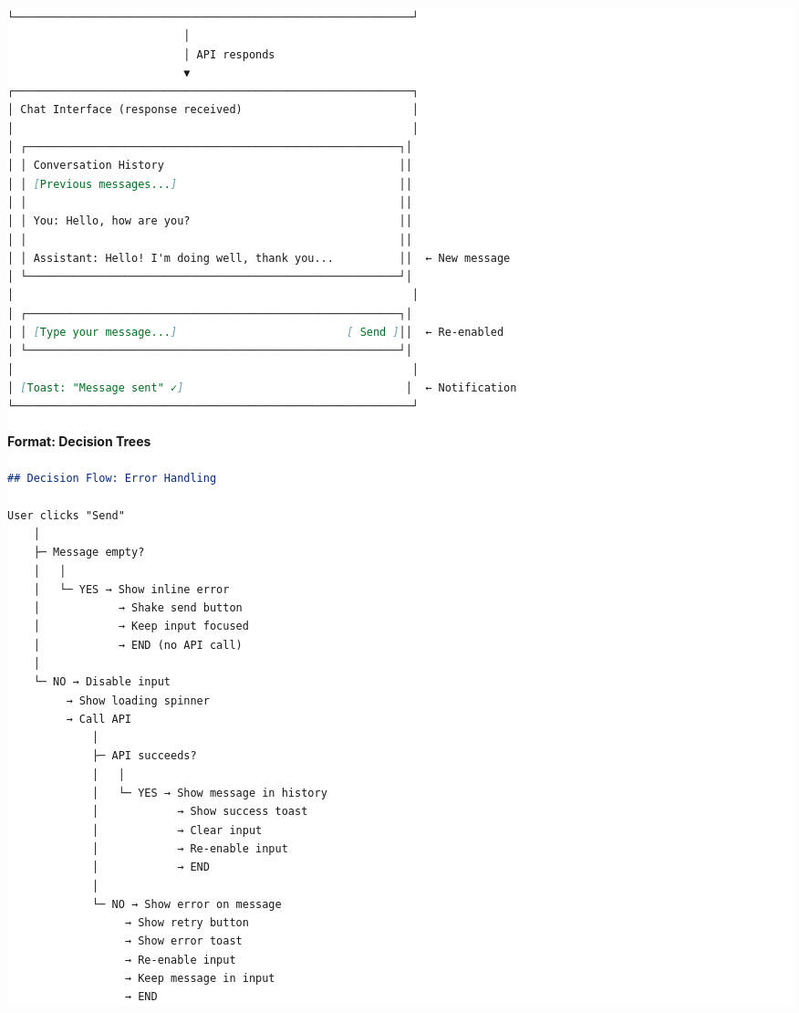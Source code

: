```markdown
└─────────────────────────────────────────────────────────────┘
                           │
                           │ API responds
                           ▼
┌─────────────────────────────────────────────────────────────┐
│ Chat Interface (response received)                          │
│                                                             │
│ ┌─────────────────────────────────────────────────────────┐│
│ │ Conversation History                                    ││
│ │ [Previous messages...]                                  ││
│ │                                                         ││
│ │ You: Hello, how are you?                                ││
│ │                                                         ││
│ │ Assistant: Hello! I'm doing well, thank you...          ││  ← New message
│ └─────────────────────────────────────────────────────────┘│
│                                                             │
│ ┌─────────────────────────────────────────────────────────┐│
│ │ [Type your message...]                          [ Send ]││  ← Re-enabled
│ └─────────────────────────────────────────────────────────┘│
│                                                             │
│ [Toast: "Message sent" ✓]                                  │  ← Notification
└─────────────────────────────────────────────────────────────┘
```

#### Format: Decision Trees

```markdown
## Decision Flow: Error Handling

User clicks "Send"
    │
    ├─ Message empty?
    │   │
    │   └─ YES → Show inline error
    │            → Shake send button
    │            → Keep input focused
    │            → END (no API call)
    │
    └─ NO → Disable input
         → Show loading spinner
         → Call API
             │
             ├─ API succeeds?
             │   │
             │   └─ YES → Show message in history
             │            → Show success toast
             │            → Clear input
             │            → Re-enable input
             │            → END
             │
             └─ NO → Show error on message
                  → Show retry button
                  → Show error toast
                  → Re-enable input
                  → Keep message in input
                  → END
```
